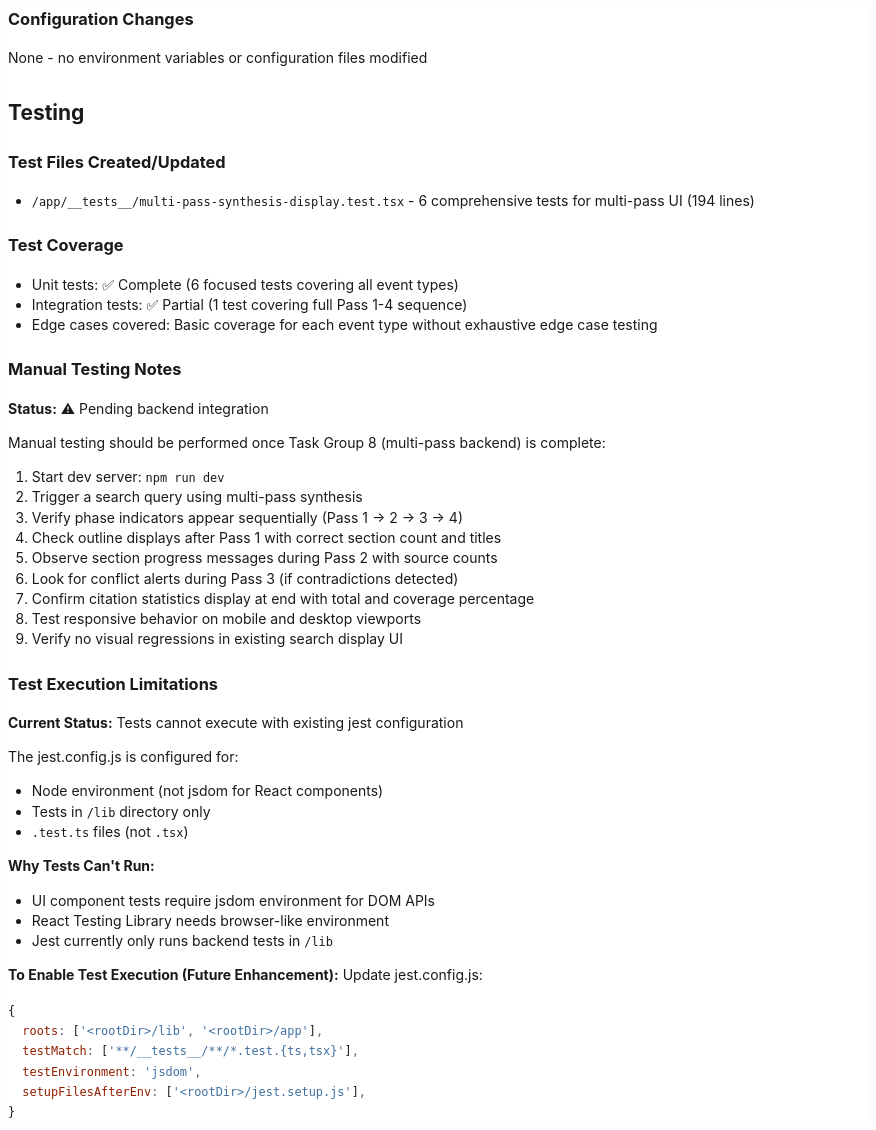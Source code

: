 ### Configuration Changes
None - no environment variables or configuration files modified

## Testing

### Test Files Created/Updated
- `/app/__tests__/multi-pass-synthesis-display.test.tsx` - 6 comprehensive tests for multi-pass UI (194 lines)

### Test Coverage
- Unit tests: ✅ Complete (6 focused tests covering all event types)
- Integration tests: ✅ Partial (1 test covering full Pass 1-4 sequence)
- Edge cases covered: Basic coverage for each event type without exhaustive edge case testing

### Manual Testing Notes
**Status:** ⚠️ Pending backend integration

Manual testing should be performed once Task Group 8 (multi-pass backend) is complete:
1. Start dev server: `npm run dev`
2. Trigger a search query using multi-pass synthesis
3. Verify phase indicators appear sequentially (Pass 1 → 2 → 3 → 4)
4. Check outline displays after Pass 1 with correct section count and titles
5. Observe section progress messages during Pass 2 with source counts
6. Look for conflict alerts during Pass 3 (if contradictions detected)
7. Confirm citation statistics display at end with total and coverage percentage
8. Test responsive behavior on mobile and desktop viewports
9. Verify no visual regressions in existing search display UI

### Test Execution Limitations
**Current Status:** Tests cannot execute with existing jest configuration

The jest.config.js is configured for:
- Node environment (not jsdom for React components)
- Tests in `/lib` directory only
- `.test.ts` files (not `.tsx`)

**Why Tests Can't Run:**
- UI component tests require jsdom environment for DOM APIs
- React Testing Library needs browser-like environment
- Jest currently only runs backend tests in `/lib`

**To Enable Test Execution (Future Enhancement):**
Update jest.config.js:
```javascript
{
  roots: ['<rootDir>/lib', '<rootDir>/app'],
  testMatch: ['**/__tests__/**/*.test.{ts,tsx}'],
  testEnvironment: 'jsdom',
  setupFilesAfterEnv: ['<rootDir>/jest.setup.js'],
}
```
